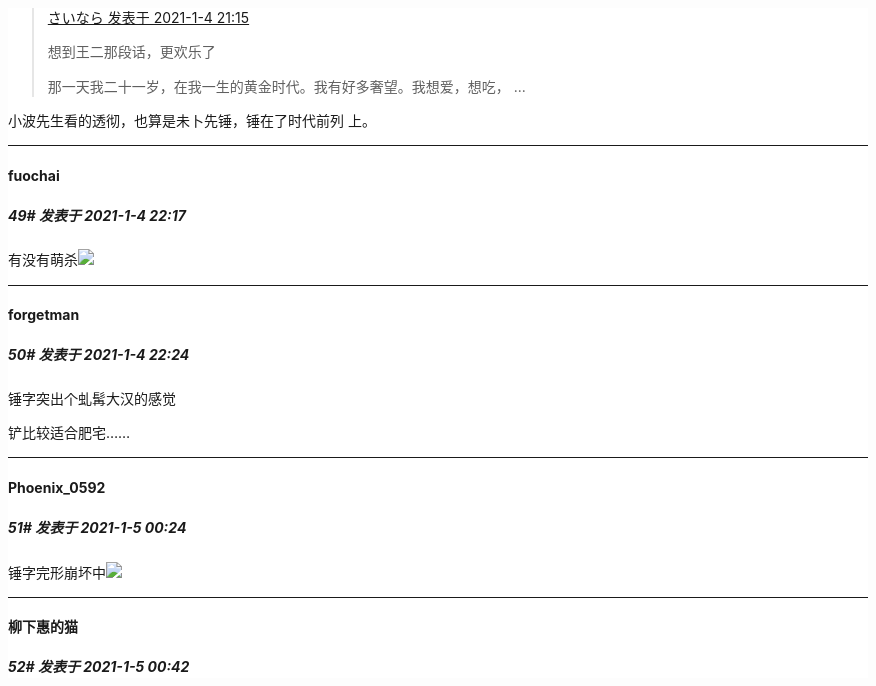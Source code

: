 
<blockquote><a href="httphttps://bbs.saraba1st.com/2b/forum.php?mod=redirect&amp;goto=findpost&amp;pid=49938417&amp;ptid=1981147" target="_blank">さいなら 发表于 2021-1-4 21:15</a>

想到王二那段话，更欢乐了

那一天我二十一岁，在我一生的黄金时代。我有好多奢望。我想爱，想吃， ...</blockquote>
小波先生看的透彻，也算是未卜先锤，锤在了时代前列 上。







*****

####  fuochai  
##### 49#       发表于 2021-1-4 22:17




有没有萌杀<img src="https://static.saraba1st.com/image/smiley/face2017/075.png" referrerpolicy="no-referrer">







*****

####  forgetman  
##### 50#       发表于 2021-1-4 22:24




锤字突出个虬髯大汉的感觉

铲比较适合肥宅……







*****

####  Phoenix_0592  
##### 51#       发表于 2021-1-5 00:24




锤字完形崩坏中<img src="https://static.saraba1st.com/image/smiley/face2017/124.png" referrerpolicy="no-referrer">







*****

####  柳下惠的猫  
##### 52#       发表于 2021-1-5 00:42
